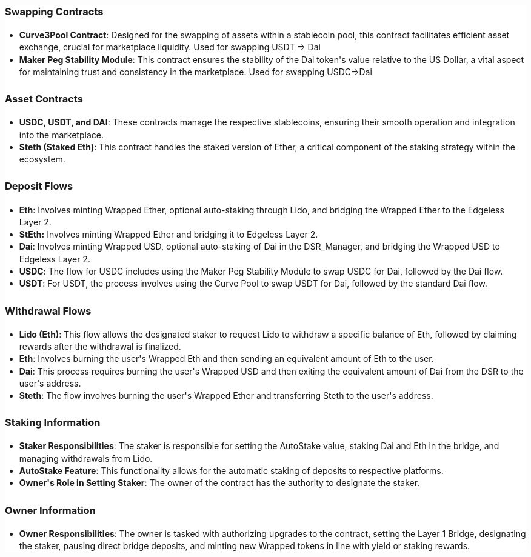 ### Swapping Contracts

- **Curve3Pool Contract**: Designed for the swapping of assets within a stablecoin pool, this contract facilitates efficient asset exchange, crucial for marketplace liquidity. Used for swapping USDT ⇒ Dai
- **Maker Peg Stability Module**: This contract ensures the stability of the Dai token's value relative to the US Dollar, a vital aspect for maintaining trust and consistency in the marketplace. Used for swapping USDC⇒Dai

### Asset Contracts

- **USDC, USDT, and DAI**: These contracts manage the respective stablecoins, ensuring their smooth operation and integration into the marketplace.
- **Steth (Staked Eth)**: This contract handles the staked version of Ether, a critical component of the staking strategy within the ecosystem.

### Deposit Flows

- **Eth**: Involves minting Wrapped Ether, optional auto-staking through Lido, and bridging the Wrapped Ether to the Edgeless Layer 2.
- **StEth:** Involves minting Wrapped Ether and bridging it to Edgeless Layer 2.
- **Dai**: Involves minting Wrapped USD, optional auto-staking of Dai in the DSR_Manager, and bridging the Wrapped USD to Edgeless Layer 2.
- **USDC**: The flow for USDC includes using the Maker Peg Stability Module to swap USDC for Dai, followed by the Dai flow.
- **USDT**: For USDT, the process involves using the Curve Pool to swap USDT for Dai, followed by the standard Dai flow.

### Withdrawal Flows

- **Lido (Eth)**: This flow allows the designated staker to request Lido to withdraw a specific balance of Eth, followed by claiming rewards after the withdrawal is finalized.
- **Eth**: Involves burning the user's Wrapped Eth and then sending an equivalent amount of Eth to the user.
- **Dai**: This process requires burning the user's Wrapped USD and then exiting the equivalent amount of Dai from the DSR to the user's address.
- **Steth**: The flow involves burning the user's Wrapped Ether and transferring Steth to the user's address.

### Staking Information

- **Staker Responsibilities**: The staker is responsible for setting the AutoStake value, staking Dai and Eth in the bridge, and managing withdrawals from Lido.
- **AutoStake Feature**: This functionality allows for the automatic staking of deposits to respective platforms.
- **Owner's Role in Setting Staker**: The owner of the contract has the authority to designate the staker.

### Owner Information

- **Owner Responsibilities**: The owner is tasked with authorizing upgrades to the contract, setting the Layer 1 Bridge, designating the staker, pausing direct bridge deposits, and minting new Wrapped tokens in line with yield or staking rewards.
